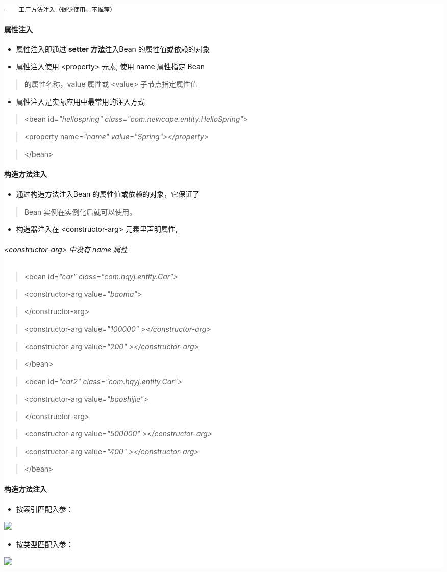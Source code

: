     -   工厂方法注入（很少使用，不推荐）

#### 属性注入

-   属性注入即通过 **setter 方法**注入Bean 的属性值或依赖的对象

-   属性注入使用 \<property\> 元素, 使用 name 属性指定 Bean

>   的属性名称，value 属性或 \<value\> 子节点指定属性值

-   属性注入是实际应用中最常用的注入方式

>   \<bean id=*"hellospring" class="com.newcape.entity.HelloSpring"\>*

>   \<property name=*"name" value="Spring"\>\</property\>*

>   \</bean\>

#### 构造方法注入

-   通过构造方法注入Bean 的属性值或依赖的对象，它保证了

>   Bean 实例在实例化后就可以使用。

-   构造器注入在 \<constructor-arg\> 元素里声明属性,

###### \<constructor-arg\> 中没有 name 属性

>   \<bean id=*"car" class="com.hqyj.entity.Car"\>*

>   \<constructor-arg value=*"baoma"\>*

>   \</constructor-arg\>

>   \<constructor-arg value=*"100000" \>\</constructor-arg\>*

>   \<constructor-arg value=*"200" \>\</constructor-arg\>*

>   \</bean\>

>   \<bean id=*"car2" class="com.hqyj.entity.Car"\>*

>   \<constructor-arg value=*"baoshijie"\>*

>   \</constructor-arg\>

>   \<constructor-arg value=*"500000" \>\</constructor-arg\>*

>   \<constructor-arg value=*"400" \>\</constructor-arg\>*

>   \</bean\>

#### 构造方法注入

-   按索引匹配入参：

![](media/a817f9eed70850b093474656d80c21ba.jpg)

-   按类型匹配入参：

![](media/e48181f3eac840ccad20bd380393febb.jpg)
